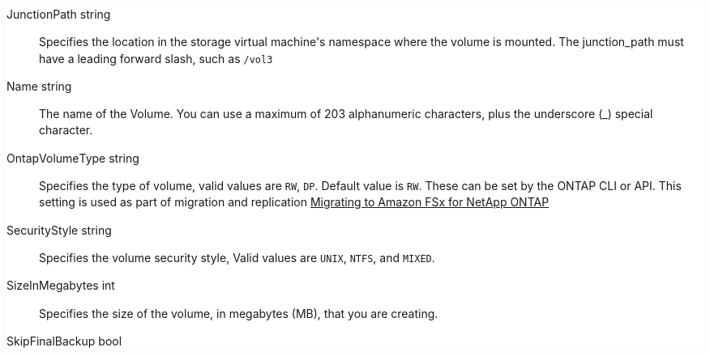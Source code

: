 <a data-swiftype-name="resource-property" data-swiftype-type="text" href="#state_junctionpath_go" style="color: inherit; text-decoration: inherit;">Junction<wbr>Path</a>
</span>
        <span class="property-indicator"></span>
        <span class="property-type">string</span>
    </dt>
    <dd><p>Specifies the location in the storage virtual machine's namespace where the volume is mounted. The junction_path must have a leading forward slash, such as <code>/vol3</code></p>
</dd><dt class="property-optional property-replacement"
            title="Optional">
        <span id="state_name_go">
<a data-swiftype-name="resource-property" data-swiftype-type="text" href="#state_name_go" style="color: inherit; text-decoration: inherit;">Name</a>
</span>
        <span class="property-indicator"></span>
        <span class="property-type">string</span>
    </dt>
    <dd><p>The name of the Volume. You can use a maximum of 203 alphanumeric characters, plus the underscore (_) special character.</p>
</dd><dt class="property-optional property-replacement"
            title="Optional">
        <span id="state_ontapvolumetype_go">
<a data-swiftype-name="resource-property" data-swiftype-type="text" href="#state_ontapvolumetype_go" style="color: inherit; text-decoration: inherit;">Ontap<wbr>Volume<wbr>Type</a>
</span>
        <span class="property-indicator"></span>
        <span class="property-type">string</span>
    </dt>
    <dd><p>Specifies the type of volume, valid values are <code>RW</code>, <code>DP</code>. Default value is <code>RW</code>. These can be set by the ONTAP CLI or API. This setting is used as part of migration and replication <a href="https://docs.aws.amazon.com/fsx/latest/ONTAPGuide/migrating-fsx-ontap.html">Migrating to Amazon FSx for NetApp ONTAP</a></p>
</dd><dt class="property-optional"
            title="Optional">
        <span id="state_securitystyle_go">
<a data-swiftype-name="resource-property" data-swiftype-type="text" href="#state_securitystyle_go" style="color: inherit; text-decoration: inherit;">Security<wbr>Style</a>
</span>
        <span class="property-indicator"></span>
        <span class="property-type">string</span>
    </dt>
    <dd><p>Specifies the volume security style, Valid values are <code>UNIX</code>, <code>NTFS</code>, and <code>MIXED</code>.</p>
</dd><dt class="property-optional"
            title="Optional">
        <span id="state_sizeinmegabytes_go">
<a data-swiftype-name="resource-property" data-swiftype-type="text" href="#state_sizeinmegabytes_go" style="color: inherit; text-decoration: inherit;">Size<wbr>In<wbr>Megabytes</a>
</span>
        <span class="property-indicator"></span>
        <span class="property-type">int</span>
    </dt>
    <dd><p>Specifies the size of the volume, in megabytes (MB), that you are creating.</p>
</dd><dt class="property-optional"
            title="Optional">
        <span id="state_skipfinalbackup_go">
<a data-swiftype-name="resource-property" data-swiftype-type="text" href="#state_skipfinalbackup_go" style="color: inherit; text-decoration: inherit;">Skip<wbr>Final<wbr>Backup</a>
</span>
        <span class="property-indicator"></span>
        <span class="property-type">bool</span>
    </dt>